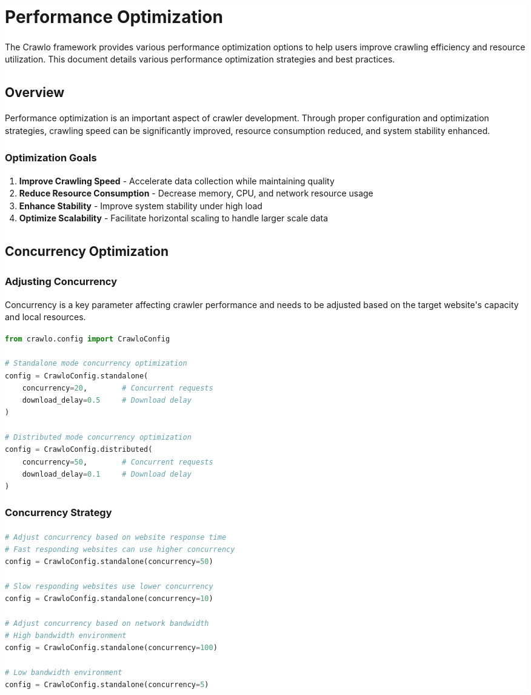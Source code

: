 # Performance Optimization

The Crawlo framework provides various performance optimization options to help users improve crawling efficiency and resource utilization. This document details various performance optimization strategies and best practices.

## Overview

Performance optimization is an important aspect of crawler development. Through proper configuration and optimization strategies, crawling speed can be significantly improved, resource consumption reduced, and system stability enhanced.

### Optimization Goals

1. **Improve Crawling Speed** - Accelerate data collection while maintaining quality
2. **Reduce Resource Consumption** - Decrease memory, CPU, and network resource usage
3. **Enhance Stability** - Improve system stability under high load
4. **Optimize Scalability** - Facilitate horizontal scaling to handle larger scale data

## Concurrency Optimization

### Adjusting Concurrency

Concurrency is a key parameter affecting crawler performance and needs to be adjusted based on the target website's capacity and local resources.

```python
from crawlo.config import CrawloConfig

# Standalone mode concurrency optimization
config = CrawloConfig.standalone(
    concurrency=20,        # Concurrent requests
    download_delay=0.5     # Download delay
)

# Distributed mode concurrency optimization
config = CrawloConfig.distributed(
    concurrency=50,        # Concurrent requests
    download_delay=0.1     # Download delay
)
```

### Concurrency Strategy

```python
# Adjust concurrency based on website response time
# Fast responding websites can use higher concurrency
config = CrawloConfig.standalone(concurrency=50)

# Slow responding websites use lower concurrency
config = CrawloConfig.standalone(concurrency=10)

# Adjust concurrency based on network bandwidth
# High bandwidth environment
config = CrawloConfig.standalone(concurrency=100)

# Low bandwidth environment
config = CrawloConfig.standalone(concurrency=5)
```

